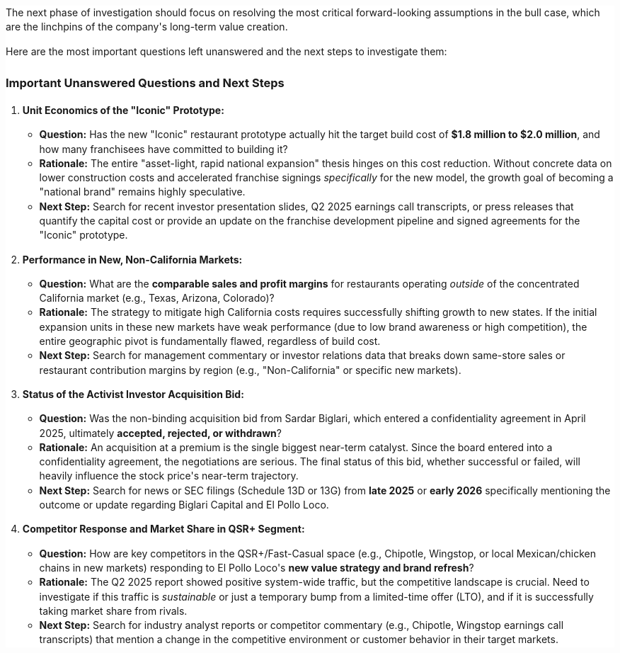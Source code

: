 The next phase of investigation should focus on resolving the most critical forward-looking assumptions in the bull case, which are the linchpins of the company's long-term value creation.

Here are the most important questions left unanswered and the next steps to investigate them:

### **Important Unanswered Questions and Next Steps**

1.  **Unit Economics of the "Iconic" Prototype:**
    *   **Question:** Has the new "Iconic" restaurant prototype actually hit the target build cost of **\$1.8 million to \$2.0 million**, and how many franchisees have committed to building it?
    *   **Rationale:** The entire "asset-light, rapid national expansion" thesis hinges on this cost reduction. Without concrete data on lower construction costs and accelerated franchise signings *specifically* for the new model, the growth goal of becoming a "national brand" remains highly speculative.
    *   **Next Step:** Search for recent investor presentation slides, Q2 2025 earnings call transcripts, or press releases that quantify the capital cost or provide an update on the franchise development pipeline and signed agreements for the "Iconic" prototype.

2.  **Performance in New, Non-California Markets:**
    *   **Question:** What are the **comparable sales and profit margins** for restaurants operating *outside* of the concentrated California market (e.g., Texas, Arizona, Colorado)?
    *   **Rationale:** The strategy to mitigate high California costs requires successfully shifting growth to new states. If the initial expansion units in these new markets have weak performance (due to low brand awareness or high competition), the entire geographic pivot is fundamentally flawed, regardless of build cost.
    *   **Next Step:** Search for management commentary or investor relations data that breaks down same-store sales or restaurant contribution margins by region (e.g., "Non-California" or specific new markets).

3.  **Status of the Activist Investor Acquisition Bid:**
    *   **Question:** Was the non-binding acquisition bid from Sardar Biglari, which entered a confidentiality agreement in April 2025, ultimately **accepted, rejected, or withdrawn**?
    *   **Rationale:** An acquisition at a premium is the single biggest near-term catalyst. Since the board entered into a confidentiality agreement, the negotiations are serious. The final status of this bid, whether successful or failed, will heavily influence the stock price's near-term trajectory.
    *   **Next Step:** Search for news or SEC filings (Schedule 13D or 13G) from **late 2025** or **early 2026** specifically mentioning the outcome or update regarding Biglari Capital and El Pollo Loco.

4.  **Competitor Response and Market Share in QSR+ Segment:**
    *   **Question:** How are key competitors in the QSR+/Fast-Casual space (e.g., Chipotle, Wingstop, or local Mexican/chicken chains in new markets) responding to El Pollo Loco's **new value strategy and brand refresh**?
    *   **Rationale:** The Q2 2025 report showed positive system-wide traffic, but the competitive landscape is crucial. Need to investigate if this traffic is *sustainable* or just a temporary bump from a limited-time offer (LTO), and if it is successfully taking market share from rivals.
    *   **Next Step:** Search for industry analyst reports or competitor commentary (e.g., Chipotle, Wingstop earnings call transcripts) that mention a change in the competitive environment or customer behavior in their target markets.